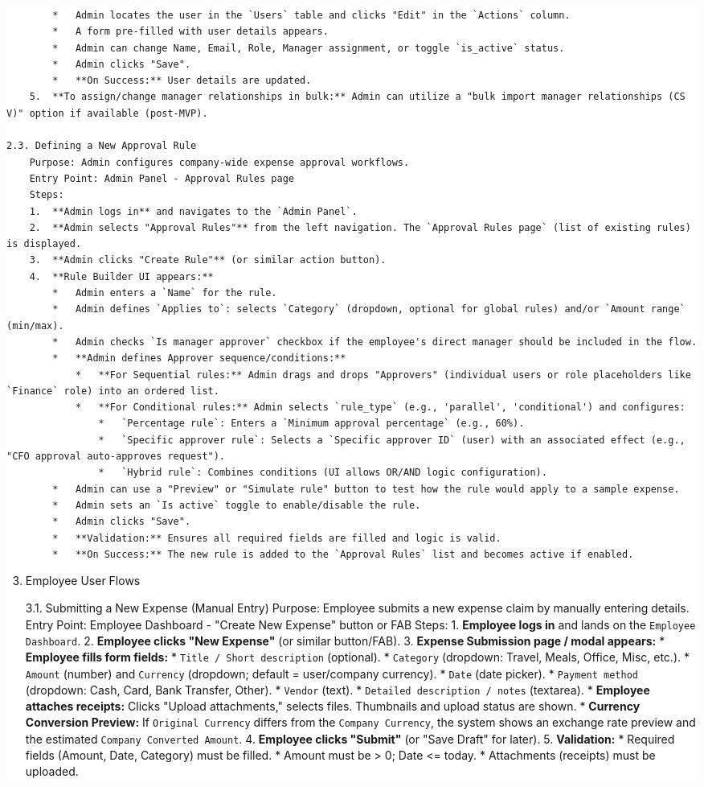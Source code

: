            *   Admin locates the user in the `Users` table and clicks "Edit" in the `Actions` column.
            *   A form pre-filled with user details appears.
            *   Admin can change Name, Email, Role, Manager assignment, or toggle `is_active` status.
            *   Admin clicks "Save".
            *   **On Success:** User details are updated.
        5.  **To assign/change manager relationships in bulk:** Admin can utilize a "bulk import manager relationships (CSV)" option if available (post-MVP).

    2.3. Defining a New Approval Rule
        Purpose: Admin configures company-wide expense approval workflows.
        Entry Point: Admin Panel - Approval Rules page
        Steps:
        1.  **Admin logs in** and navigates to the `Admin Panel`.
        2.  **Admin selects "Approval Rules"** from the left navigation. The `Approval Rules page` (list of existing rules) is displayed.
        3.  **Admin clicks "Create Rule"** (or similar action button).
        4.  **Rule Builder UI appears:**
            *   Admin enters a `Name` for the rule.
            *   Admin defines `Applies to`: selects `Category` (dropdown, optional for global rules) and/or `Amount range` (min/max).
            *   Admin checks `Is manager approver` checkbox if the employee's direct manager should be included in the flow.
            *   **Admin defines Approver sequence/conditions:**
                *   **For Sequential rules:** Admin drags and drops "Approvers" (individual users or role placeholders like `Finance` role) into an ordered list.
                *   **For Conditional rules:** Admin selects `rule_type` (e.g., 'parallel', 'conditional') and configures:
                    *   `Percentage rule`: Enters a `Minimum approval percentage` (e.g., 60%).
                    *   `Specific approver rule`: Selects a `Specific approver ID` (user) with an associated effect (e.g., "CFO approval auto-approves request").
                    *   `Hybrid rule`: Combines conditions (UI allows OR/AND logic configuration).
            *   Admin can use a "Preview" or "Simulate rule" button to test how the rule would apply to a sample expense.
            *   Admin sets an `Is active` toggle to enable/disable the rule.
            *   Admin clicks "Save".
            *   **Validation:** Ensures all required fields are filled and logic is valid.
            *   **On Success:** The new rule is added to the `Approval Rules` list and becomes active if enabled.

3.  Employee User Flows

    3.1. Submitting a New Expense (Manual Entry)
        Purpose: Employee submits a new expense claim by manually entering details.
        Entry Point: Employee Dashboard - "Create New Expense" button or FAB
        Steps:
        1.  **Employee logs in** and lands on the `Employee Dashboard`.
        2.  **Employee clicks "New Expense"** (or similar button/FAB).
        3.  **Expense Submission page / modal appears:**
            *   **Employee fills form fields:**
                *   `Title / Short description` (optional).
                *   `Category` (dropdown: Travel, Meals, Office, Misc, etc.).
                *   `Amount` (number) and `Currency` (dropdown; default = user/company currency).
                *   `Date` (date picker).
                *   `Payment method` (dropdown: Cash, Card, Bank Transfer, Other).
                *   `Vendor` (text).
                *   `Detailed description / notes` (textarea).
            *   **Employee attaches receipts:** Clicks "Upload attachments," selects files. Thumbnails and upload status are shown.
            *   **Currency Conversion Preview:** If `Original Currency` differs from the `Company Currency`, the system shows an exchange rate preview and the estimated `Company Converted Amount`.
        4.  **Employee clicks "Submit"** (or "Save Draft" for later).
        5.  **Validation:**
            *   Required fields (Amount, Date, Category) must be filled.
            *   Amount must be > 0; Date <= today.
            *   Attachments (receipts) must be uploaded.